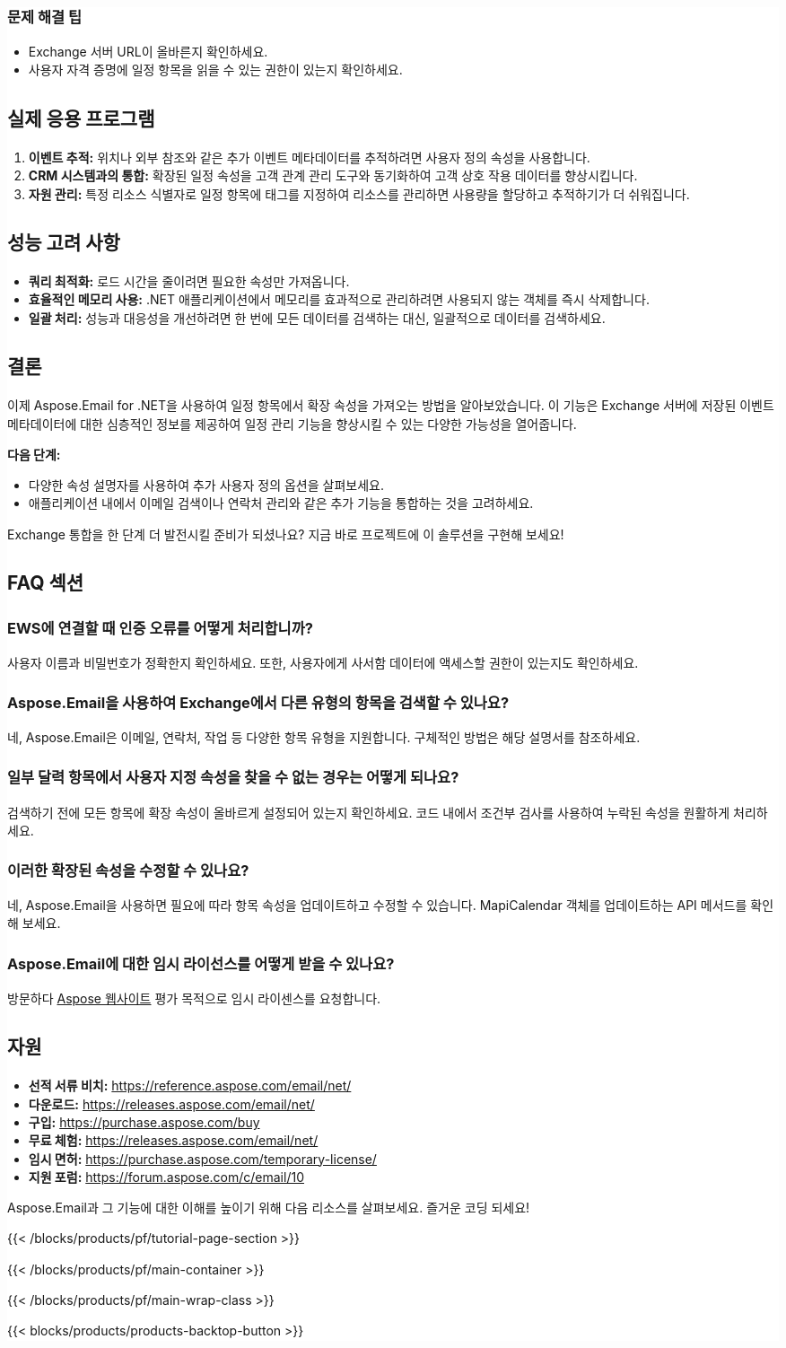 ### 문제 해결 팁
- Exchange 서버 URL이 올바른지 확인하세요.
- 사용자 자격 증명에 일정 항목을 읽을 수 있는 권한이 있는지 확인하세요.

## 실제 응용 프로그램
1. **이벤트 추적:** 위치나 외부 참조와 같은 추가 이벤트 메타데이터를 추적하려면 사용자 정의 속성을 사용합니다.
2. **CRM 시스템과의 통합:** 확장된 일정 속성을 고객 관계 관리 도구와 동기화하여 고객 상호 작용 데이터를 향상시킵니다.
3. **자원 관리:** 특정 리소스 식별자로 일정 항목에 태그를 지정하여 리소스를 관리하면 사용량을 할당하고 추적하기가 더 쉬워집니다.

## 성능 고려 사항
- **쿼리 최적화:** 로드 시간을 줄이려면 필요한 속성만 가져옵니다.
- **효율적인 메모리 사용:** .NET 애플리케이션에서 메모리를 효과적으로 관리하려면 사용되지 않는 객체를 즉시 삭제합니다.
- **일괄 처리:** 성능과 대응성을 개선하려면 한 번에 모든 데이터를 검색하는 대신, 일괄적으로 데이터를 검색하세요.

## 결론
이제 Aspose.Email for .NET을 사용하여 일정 항목에서 확장 속성을 가져오는 방법을 알아보았습니다. 이 기능은 Exchange 서버에 저장된 이벤트 메타데이터에 대한 심층적인 정보를 제공하여 일정 관리 기능을 향상시킬 수 있는 다양한 가능성을 열어줍니다.

**다음 단계:**
- 다양한 속성 설명자를 사용하여 추가 사용자 정의 옵션을 살펴보세요.
- 애플리케이션 내에서 이메일 검색이나 연락처 관리와 같은 추가 기능을 통합하는 것을 고려하세요.

Exchange 통합을 한 단계 더 발전시킬 준비가 되셨나요? 지금 바로 프로젝트에 이 솔루션을 구현해 보세요!

## FAQ 섹션

### EWS에 연결할 때 인증 오류를 어떻게 처리합니까?
사용자 이름과 비밀번호가 정확한지 확인하세요. 또한, 사용자에게 사서함 데이터에 액세스할 권한이 있는지도 확인하세요.

### Aspose.Email을 사용하여 Exchange에서 다른 유형의 항목을 검색할 수 있나요?
네, Aspose.Email은 이메일, 연락처, 작업 등 다양한 항목 유형을 지원합니다. 구체적인 방법은 해당 설명서를 참조하세요.

### 일부 달력 항목에서 사용자 지정 속성을 찾을 수 없는 경우는 어떻게 되나요?
검색하기 전에 모든 항목에 확장 속성이 올바르게 설정되어 있는지 확인하세요. 코드 내에서 조건부 검사를 사용하여 누락된 속성을 원활하게 처리하세요.

### 이러한 확장된 속성을 수정할 수 있나요?
네, Aspose.Email을 사용하면 필요에 따라 항목 속성을 업데이트하고 수정할 수 있습니다. MapiCalendar 객체를 업데이트하는 API 메서드를 확인해 보세요.

### Aspose.Email에 대한 임시 라이선스를 어떻게 받을 수 있나요?
방문하다 [Aspose 웹사이트](https://purchase.aspose.com/temporary-license/) 평가 목적으로 임시 라이센스를 요청합니다.

## 자원
- **선적 서류 비치:** https://reference.aspose.com/email/net/
- **다운로드:** https://releases.aspose.com/email/net/
- **구입:** https://purchase.aspose.com/buy
- **무료 체험:** https://releases.aspose.com/email/net/
- **임시 면허:** https://purchase.aspose.com/temporary-license/
- **지원 포럼:** https://forum.aspose.com/c/email/10

Aspose.Email과 그 기능에 대한 이해를 높이기 위해 다음 리소스를 살펴보세요. 즐거운 코딩 되세요!

{{< /blocks/products/pf/tutorial-page-section >}}

{{< /blocks/products/pf/main-container >}}

{{< /blocks/products/pf/main-wrap-class >}}

{{< blocks/products/products-backtop-button >}}